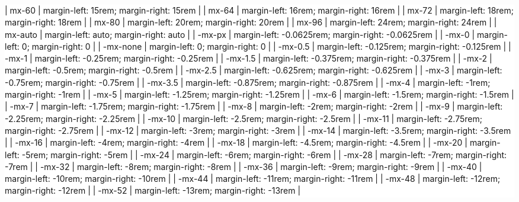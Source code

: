 | mx-60 | margin-left: 15rem; margin-right: 15rem |
| mx-64 | margin-left: 16rem; margin-right: 16rem |
| mx-72 | margin-left: 18rem; margin-right: 18rem |
| mx-80 | margin-left: 20rem; margin-right: 20rem |
| mx-96 | margin-left: 24rem; margin-right: 24rem |
| mx-auto | margin-left: auto; margin-right: auto |
| -mx-px | margin-left: -0.0625rem; margin-right: -0.0625rem |
| -mx-0 | margin-left: 0; margin-right: 0 |
| -mx-none | margin-left: 0; margin-right: 0 |
| -mx-0\.5 | margin-left: -0.125rem; margin-right: -0.125rem |
| -mx-1 | margin-left: -0.25rem; margin-right: -0.25rem |
| -mx-1\.5 | margin-left: -0.375rem; margin-right: -0.375rem |
| -mx-2 | margin-left: -0.5rem; margin-right: -0.5rem |
| -mx-2\.5 | margin-left: -0.625rem; margin-right: -0.625rem |
| -mx-3 | margin-left: -0.75rem; margin-right: -0.75rem |
| -mx-3\.5 | margin-left: -0.875rem; margin-right: -0.875rem |
| -mx-4 | margin-left: -1rem; margin-right: -1rem |
| -mx-5 | margin-left: -1.25rem; margin-right: -1.25rem |
| -mx-6 | margin-left: -1.5rem; margin-right: -1.5rem |
| -mx-7 | margin-left: -1.75rem; margin-right: -1.75rem |
| -mx-8 | margin-left: -2rem; margin-right: -2rem |
| -mx-9 | margin-left: -2.25rem; margin-right: -2.25rem |
| -mx-10 | margin-left: -2.5rem; margin-right: -2.5rem |
| -mx-11 | margin-left: -2.75rem; margin-right: -2.75rem |
| -mx-12 | margin-left: -3rem; margin-right: -3rem |
| -mx-14 | margin-left: -3.5rem; margin-right: -3.5rem |
| -mx-16 | margin-left: -4rem; margin-right: -4rem |
| -mx-18 | margin-left: -4.5rem; margin-right: -4.5rem |
| -mx-20 | margin-left: -5rem; margin-right: -5rem |
| -mx-24 | margin-left: -6rem; margin-right: -6rem |
| -mx-28 | margin-left: -7rem; margin-right: -7rem |
| -mx-32 | margin-left: -8rem; margin-right: -8rem |
| -mx-36 | margin-left: -9rem; margin-right: -9rem |
| -mx-40 | margin-left: -10rem; margin-right: -10rem |
| -mx-44 | margin-left: -11rem; margin-right: -11rem |
| -mx-48 | margin-left: -12rem; margin-right: -12rem |
| -mx-52 | margin-left: -13rem; margin-right: -13rem |